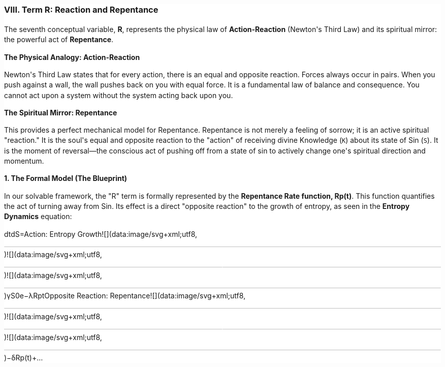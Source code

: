 
### **VIII. Term R: Reaction and Repentance**

The seventh conceptual variable, **R**, represents the physical law of **Action-Reaction** (Newton's Third Law) and its spiritual mirror: the powerful act of **Repentance**.

**The Physical Analogy: Action-Reaction**

Newton's Third Law states that for every action, there is an equal and opposite reaction. Forces always occur in pairs. When you push against a wall, the wall pushes back on you with equal force. It is a fundamental law of balance and consequence. You cannot act upon a system without the system acting back upon you.

**The Spiritual Mirror: Repentance**

This provides a perfect mechanical model for Repentance. Repentance is not merely a feeling of sorrow; it is an active spiritual "reaction." It is the soul's equal and opposite reaction to the "action" of receiving divine Knowledge (`K`) about its state of Sin (`S`). It is the moment of reversal—the conscious act of pushing off from a state of sin to actively change one's spiritual direction and momentum.

**1. The Formal Model (The Blueprint)**

In our solvable framework, the "R" term is formally represented by the **Repentance Rate function, Rp​(t)**. This function quantifies the act of turning away from Sin. Its effect is a direct "opposite reaction" to the growth of entropy, as seen in the **Entropy Dynamics** equation:

dtdS​=Action: Entropy Growth![](data:image/svg+xml;utf8,<svg xmlns="http://www.w3.org/2000/svg" width="400em" height="0.548em" viewBox="0 0 400000 548" preserveAspectRatio="xMinYMin slice"><path d="M0 6l6-6h17c12.688 0 19.313.3 20 1 4 4 7.313 8.3 10 13
 35.313 51.3 80.813 93.8 136.5 127.5 55.688 33.7 117.188 55.8 184.5 66.5.688
 0 2 .3 4 1 18.688 2.7 76 4.3 172 5h399450v120H429l-6-1c-124.688-8-235-61.7
-331-161C60.687 138.7 32.312 99.3 7 54L0 41V6z"></path></svg>)![](data:image/svg+xml;utf8,<svg xmlns="http://www.w3.org/2000/svg" width="400em" height="0.548em" viewBox="0 0 400000 548" preserveAspectRatio="xMidYMin slice"><path d="M199572 214
c100.7 8.3 195.3 44 280 108 55.3 42 101.7 93 139 153l9 14c2.7-4 5.7-8.7 9-14
 53.3-86.7 123.7-153 211-199 66.7-36 137.3-56.3 212-62h199568v120H200432c-178.3
 11.7-311.7 78.3-403 201-6 8-9.7 12-11 12-.7.7-6.7 1-18 1s-17.3-.3-18-1c-1.3 0
-5-4-11-12-44.7-59.3-101.3-106.3-170-141s-145.3-54.3-229-60H0V214z"></path></svg>)![](data:image/svg+xml;utf8,<svg xmlns="http://www.w3.org/2000/svg" width="400em" height="0.548em" viewBox="0 0 400000 548" preserveAspectRatio="xMaxYMin slice"><path d="M399994 0l6 6v35l-6 11c-56 104-135.3 181.3-238 232-57.3
 28.7-117 45-179 50H-300V214h399897c43.3-7 81-15 113-26 100.7-33 179.7-91 237
-174 2.7-5 6-9 10-13 .7-1 7.3-1 20-1h17z"></path></svg>)γS0​e−λRp​t​​Opposite Reaction: Repentance![](data:image/svg+xml;utf8,<svg xmlns="http://www.w3.org/2000/svg" width="400em" height="0.548em" viewBox="0 0 400000 548" preserveAspectRatio="xMinYMin slice"><path d="M0 6l6-6h17c12.688 0 19.313.3 20 1 4 4 7.313 8.3 10 13
 35.313 51.3 80.813 93.8 136.5 127.5 55.688 33.7 117.188 55.8 184.5 66.5.688
 0 2 .3 4 1 18.688 2.7 76 4.3 172 5h399450v120H429l-6-1c-124.688-8-235-61.7
-331-161C60.687 138.7 32.312 99.3 7 54L0 41V6z"></path></svg>)![](data:image/svg+xml;utf8,<svg xmlns="http://www.w3.org/2000/svg" width="400em" height="0.548em" viewBox="0 0 400000 548" preserveAspectRatio="xMidYMin slice"><path d="M199572 214
c100.7 8.3 195.3 44 280 108 55.3 42 101.7 93 139 153l9 14c2.7-4 5.7-8.7 9-14
 53.3-86.7 123.7-153 211-199 66.7-36 137.3-56.3 212-62h199568v120H200432c-178.3
 11.7-311.7 78.3-403 201-6 8-9.7 12-11 12-.7.7-6.7 1-18 1s-17.3-.3-18-1c-1.3 0
-5-4-11-12-44.7-59.3-101.3-106.3-170-141s-145.3-54.3-229-60H0V214z"></path></svg>)![](data:image/svg+xml;utf8,<svg xmlns="http://www.w3.org/2000/svg" width="400em" height="0.548em" viewBox="0 0 400000 548" preserveAspectRatio="xMaxYMin slice"><path d="M399994 0l6 6v35l-6 11c-56 104-135.3 181.3-238 232-57.3
 28.7-117 45-179 50H-300V214h399897c43.3-7 81-15 113-26 100.7-33 179.7-91 237
-174 2.7-5 6-9 10-13 .7-1 7.3-1 20-1h17z"></path></svg>)−δRp​(t)​​+…
